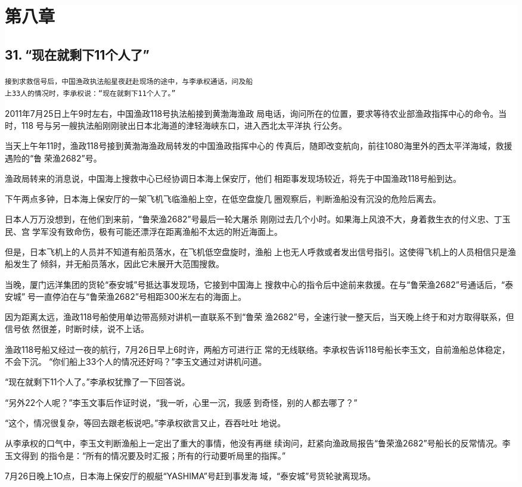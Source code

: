 # 第八章

## 31. “现在就剩下11个人了”

    接到求救信号后，中国渔政执法船星夜赶赴现场的途中，与李承权通话，问及船
    上33人的情况时，李承权说：“现在就剩下11个人了。”

  2011年7月25日上午9时左右，中国渔政118号执法船接到黄渤海渔政
局电话，询问所在的位置，要求等待农业部渔政指挥中心的命令。当时，118
号与另一艘执法船刚刚驶出日本北海道的津轻海峡东口，进入西北太平洋执
行公务。

  当天上午年11时，渔政118号接到黄渤海渔政局转发的中国渔政指挥中心的
传真后，随即改变航向，前往1080海里外的西太平洋海域，救援遇险的“鲁
荣渔2682”号。

  渔政局转来的消息说，中国海上搜救中心已经协调日本海上保安厅，他们
相距事发现场较近，将先于中国渔政118号船到达。

  下午两点多钟，日本海上保安厅的一架飞机飞临渔船上空，在低空盘旋几
圈观察后，判断渔船没有沉没的危险后离去。

  日本人万万没想到，在他们到来前，“鲁荣渔2682”号最后一轮大屠杀
刚刚过去几个小时。如果海上风浪不大，身着救生衣的付义忠、丁玉民、宫
学军没有致命伤，极有可能还漂浮在距离渔船不太远的附近海面上。

  但是，日本飞机上的人员并不知道有船员落水，在飞机低空盘旋时，渔船
上也无人呼救或者发出信号指引。这使得飞机上的人员相信只是渔船发生了
倾斜，并无船员落水，因此它未展开大范围搜救。

  当晚，厦门远洋集团的货轮“泰安城”号抵达事发现场，它接到中国海上
搜救中心的指令后中途前来救援。在与“鲁荣渔2682”号通话后，“泰安城”
号一直停泊在与“鲁荣渔2682”号相距300米左右的海面上。

  因为距离太远，渔政118号船使用单边带高频对讲机一直联系不到“鲁荣
渔2682”号，全速行驶一整天后，当天晚上终于和对方取得联系，但信号依
然很差，时断时续，说不上话。

  渔政118号船又经过一夜的航行，7月26日早上6时许，两船方可进行正
常的无线联络。李承权告诉118号船长李玉文，自前渔船总体稳定，不会下沉。
“你们船上33个人的情况还好吗？”李玉文通过对讲机问道。

  “现在就剩下11个人了。”李承权犹豫了一下回答说。

  “另外22个人呢？”李玉文事后作证时说，“我一听，心里一沉，我感
到奇怪，别的人都去哪了？”

  “这个，情况很复杂，等回去跟老板说吧。”李承权欲言又止，吞吞吐吐
地说。

  从李承权的口气中，李玉文判断渔船上一定出了重大的事情，他没有再继
续询问，赶紧向渔政局报告“鲁荣渔2682”号船长的反常情况。李玉文得到
的指令是：“所有的情况要及时汇报；所有的行动要听局里的指挥。”

  7月26日晚上1O点，日本海上保安厅的舰艇“YASHIMA”号赶到事发海
域，“泰安城”号货轮驶离现场。

